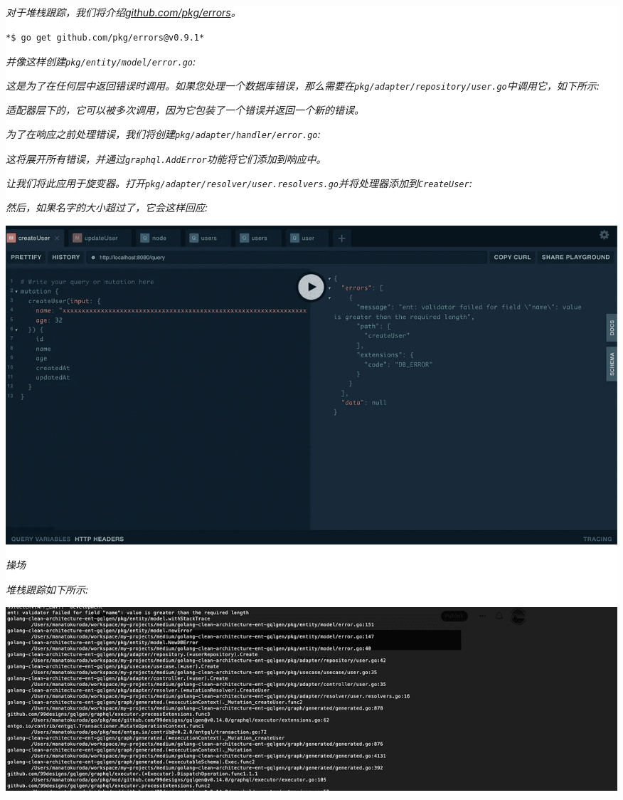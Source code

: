 *对于堆栈跟踪，我们将介绍[github.com/pkg/errors](https://github.com/pkg/errors)。*

```
*$ go get github.com/pkg/errors@v0.9.1*
```

*并像这样创建`pkg/entity/model/error.go`:*

*这是为了在任何层中返回错误时调用。如果您处理一个数据库错误，那么需要在`pkg/adapter/repository/user.go`中调用它，如下所示:*

*适配器层下的，它可以被多次调用，因为它包装了一个错误并返回一个新的错误。*

*为了在响应之前处理错误，我们将创建`pkg/adapter/handler/error.go`:*

*这将展开所有错误，并通过`graphql.AddError`功能将它们添加到响应中。*

*让我们将此应用于旋变器。打开`pkg/adapter/resolver/user.resolvers.go`并将处理器添加到`CreateUser`:*

*然后，如果名字的大小超过了，它会这样回应:*

*![](img/1c8ae31167ab450ad0fa4daf030dd84d.png)*

*操场*

*堆栈跟踪如下所示:*

*![](img/cef0135a1de8e9e6964d8fdc6ec77065.png)*
